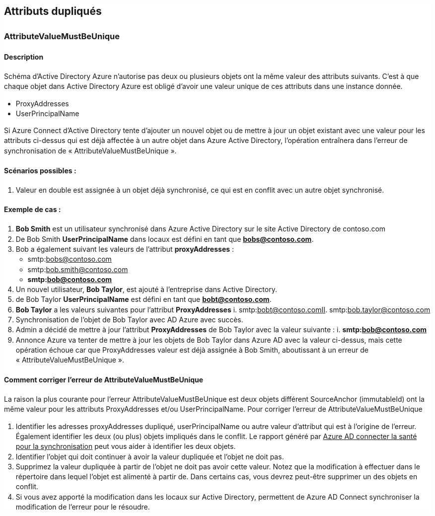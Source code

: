 
## <a name="duplicate-attributes"></a>Attributs dupliqués
### <a name="attributevaluemustbeunique"></a>AttributeValueMustBeUnique
#### <a name="description"></a>Description
Schéma d’Active Directory Azure n’autorise pas deux ou plusieurs objets ont la même valeur des attributs suivants. C’est à que chaque objet dans Active Directory Azure est obligé d’avoir une valeur unique de ces attributs dans une instance donnée.

- ProxyAddresses
- UserPrincipalName

Si Azure Connect d’Active Directory tente d’ajouter un nouvel objet ou de mettre à jour un objet existant avec une valeur pour les attributs ci-dessus qui est déjà affectée à un autre objet dans Azure Active Directory, l’opération entraînera dans l’erreur de synchronisation de « AttributeValueMustBeUnique ».
#### <a name="possible-scenarios"></a>Scénarios possibles :
1. Valeur en double est assignée à un objet déjà synchronisé, ce qui est en conflit avec un autre objet synchronisé.

#### <a name="example-case"></a>Exemple de cas :
1. **Bob Smith** est un utilisateur synchronisé dans Azure Active Directory sur le site Active Directory de contoso.com
2. De Bob Smith **UserPrincipalName** dans locaux est défini en tant que **bobs@contoso.com**.
3. Bob a également suivant les valeurs de l’attribut **proxyAddresses** :
    - smtp:bobs@contoso.com
    - smtp:bob.smith@contoso.com
    - **smtp:bob@contoso.com**
4. Un nouvel utilisateur, **Bob Taylor**, est ajouté à l’entreprise dans Active Directory.
5. de Bob Taylor **UserPrincipalName** est défini en tant que **bobt@contoso.com**.
6. **Bob Taylor** a les valeurs suivantes pour l’attribut **ProxyAddresses** i. smtp:bobt@contoso.comII. smtp:bob.taylor@contoso.com
7. Synchronisation de l’objet de Bob Taylor avec AD Azure avec succès.
8. Admin a décidé de mettre à jour l’attribut **ProxyAddresses** de Bob Taylor avec la valeur suivante : i. **smtp:bob@contoso.com**
9. Annonce Azure va tenter de mettre à jour les objets de Bob Taylor dans Azure AD avec la valeur ci-dessus, mais cette opération échoue car que ProxyAddresses valeur est déjà assignée à Bob Smith, aboutissant à un erreur de « AttributeValueMustBeUnique ».

#### <a name="how-to-fix-attributevaluemustbeunique-error"></a>Comment corriger l’erreur de AttributeValueMustBeUnique
La raison la plus courante pour l’erreur AttributeValueMustBeUnique est deux objets différent SourceAnchor \(immutableId\) ont la même valeur pour les attributs ProxyAddresses et/ou UserPrincipalName. Pour corriger l’erreur de AttributeValueMustBeUnique

1.  Identifier les adresses proxyAddresses dupliqué, userPrincipalName ou autre valeur d’attribut qui est à l’origine de l’erreur. Également identifier les deux \(ou plus\) objets impliqués dans le conflit. Le rapport généré par [Azure AD connecter la santé pour la synchronisation](https://aka.ms/aadchsyncerrors) peut vous aider à identifier les deux objets.
2. Identifier l’objet qui doit continuer à avoir la valeur dupliquée et l’objet ne doit pas.
3. Supprimez la valeur dupliquée à partir de l’objet ne doit pas avoir cette valeur. Notez que la modification à effectuer dans le répertoire dans lequel l’objet est alimenté à partir de. Dans certains cas, vous devrez peut-être supprimer un des objets en conflit.
4. Si vous avez apporté la modification dans les locaux sur Active Directory, permettent de Azure AD Connect synchroniser la modification de l’erreur pour le résoudre.
